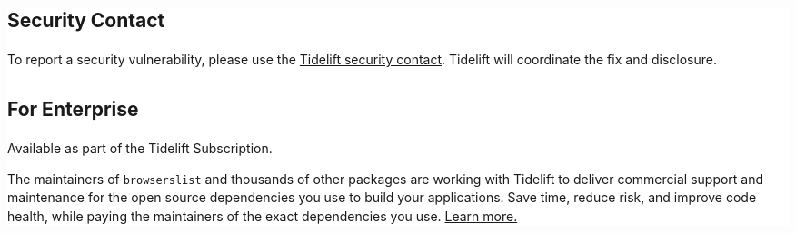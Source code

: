 
## Security Contact

To report a security vulnerability, please use the [Tidelift security contact].
Tidelift will coordinate the fix and disclosure.

[Tidelift security contact]: https://tidelift.com/security

## For Enterprise

Available as part of the Tidelift Subscription.

The maintainers of `browserslist` and thousands of other packages are working
with Tidelift to deliver commercial support and maintenance for the open source
dependencies you use to build your applications. Save time, reduce risk,
and improve code health, while paying the maintainers of the exact dependencies
you use. [Learn more.](https://tidelift.com/subscription/pkg/npm-browserslist?utm_source=npm-browserslist&utm_medium=referral&utm_campaign=enterprise&utm_term=repo)


[cult-img]: https://cultofmartians.com/assets/badges/badge.svg
[cult]: https://cultofmartians.com/done.html
[stylelint-no-unsupported-browser-features]: https://github.com/ismay/stylelint-no-unsupported-browser-features
[eslint-plugin-compat]:                      https://github.com/amilajack/eslint-plugin-compat
[Browserslist Example]:                      https://github.com/browserslist/browserslist-example
[postcss-preset-env]:                        https://github.com/jonathantneal/postcss-preset-env
[postcss-normalize]:                         https://github.com/jonathantneal/postcss-normalize
[`caniuse-lite`]:                            https://github.com/ben-eb/caniuse-lite
[Autoprefixer]:                              https://github.com/postcss/autoprefixer
[Can I Use]:                                 https://caniuse.com/
[Babel]:                                     https://github.com/babel/babel/tree/master/packages/babel-preset-env
[obsolete-webpack-plugin]:                   https://github.com/ElemeFE/obsolete-webpack-plugin
[`browserslist-useragent-regexp`]: https://github.com/browserslist/browserslist-useragent-regexp
[`browserslist-adobe-analytics`]:  https://github.com/xeroxinteractive/browserslist-adobe-analytics
[`browserslist-useragent-ruby`]:   https://github.com/browserslist/browserslist-useragent-ruby
[`browserslist-browserstack`]:     https://github.com/xeroxinteractive/browserslist-browserstack
[`browserslist-ga-export`]:        https://github.com/browserslist/browserslist-ga-export
[`browserslist-useragent`]:        https://github.com/pastelsky/browserslist-useragent
[`browserslist-ga`]:               https://github.com/browserslist/browserslist-ga
[`caniuse-api`]:                   https://github.com/Nyalab/caniuse-api
[`caniuse-lite/data/regions`]: https://github.com/ben-eb/caniuse-lite/tree/master/data/regions
[two-letter country code]:     https://en.wikipedia.org/wiki/ISO_3166-1_alpha-2#Officially_assigned_code_elements
[custom usage data]:           #custom-usage-data
[still maintained]:            https://github.com/nodejs/Release
[Can I Use]:                   https://caniuse.com/
[`browserslist-ga-export`]: https://github.com/browserslist/browserslist-ga-export
[`browserslist-ga`]:        https://github.com/browserslist/browserslist-ga
[Can I Use]:                https://caniuse.com/
[environment variables]: https://en.wikipedia.org/wiki/Environment_variable